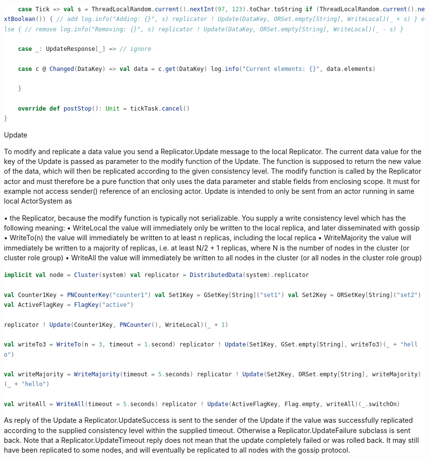 ```scala
	case Tick => val s = ThreadLocalRandom.current().nextInt(97, 123).toChar.toString if (ThreadLocalRandom.current().nextBoolean()) { // add log.info("Adding: {}", s) replicator ! Update(DataKey, ORSet.empty[String], WriteLocal)(_ + s) } else { // remove log.info("Removing: {}", s) replicator ! Update(DataKey, ORSet.empty[String], WriteLocal)(_ - s) }
	
	case _: UpdateResponse[_] => // ignore
	
	case c @ Changed(DataKey) => val data = c.get(DataKey) log.info("Current elements: {}", data.elements)
	
	}
	
	override def postStop(): Unit = tickTask.cancel()
}
```
Update

To modify and replicate a data value you send a Replicator.Update message to the local Replicator. The current data value for the key of the Update is passed as parameter to the modify function of the Update. The function is supposed to return the new value of the data, which will then be replicated according to the given consistency level. The modify function is called by the Replicator actor and must therefore be a pure function that only uses the data parameter and stable fields from enclosing scope. It must for example not access sender() reference of an enclosing actor. Update is intended to only be sent from an actor running in same local ActorSystem as

• the Replicator, because the modify function is typically not serializable. You supply a write consistency level which has the following meaning: • WriteLocal the value will immediately only be written to the local replica, and later disseminated with gossip • WriteTo(n) the value will immediately be written to at least n replicas, including the local replica • WriteMajority the value will immediately be written to a majority of replicas, i.e. at least N/2 + 1 replicas, where N is the number of nodes in the cluster (or cluster role group) • WriteAll the value will immediately be written to all nodes in the cluster (or all nodes in the cluster role group)


```scala
implicit val node = Cluster(system) val replicator = DistributedData(system).replicator

val Counter1Key = PNCounterKey("counter1") val Set1Key = GSetKey[String]("set1") val Set2Key = ORSetKey[String]("set2") val ActiveFlagKey = FlagKey("active")

replicator ! Update(Counter1Key, PNCounter(), WriteLocal)(_ + 1)

val writeTo3 = WriteTo(n = 3, timeout = 1.second) replicator ! Update(Set1Key, GSet.empty[String], writeTo3)(_ + "hello")

val writeMajority = WriteMajority(timeout = 5.seconds) replicator ! Update(Set2Key, ORSet.empty[String], writeMajority)(_ + "hello")

val writeAll = WriteAll(timeout = 5.seconds) replicator ! Update(ActiveFlagKey, Flag.empty, writeAll)(_.switchOn)
```
As reply of the Update a Replicator.UpdateSuccess is sent to the sender of the Update if the value was successfully replicated according to the supplied consistency level within the supplied timeout. Otherwise a Replicator.UpdateFailure subclass is sent back. Note that a Replicator.UpdateTimeout reply does not mean that the update completely failed or was rolled back. It may still have been replicated to some nodes, and will eventually be replicated to all nodes with the gossip protocol.

